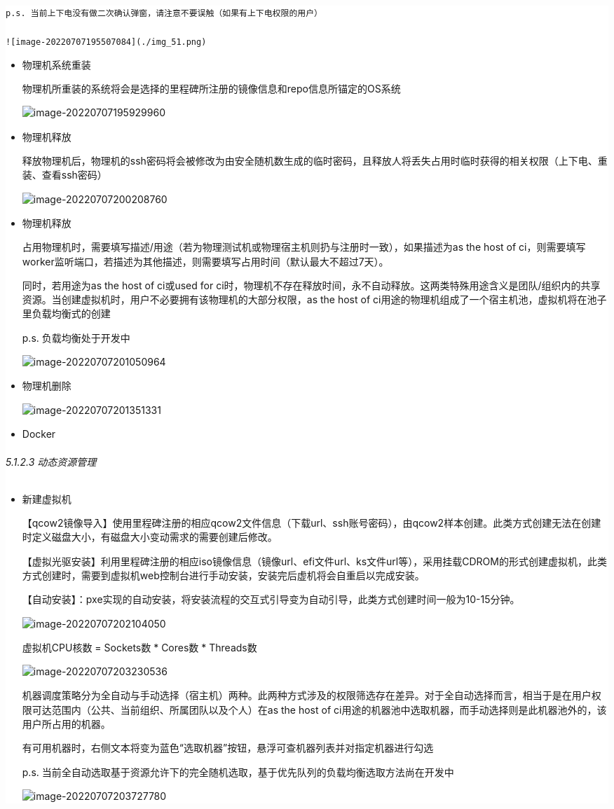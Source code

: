     p.s. 当前上下电没有做二次确认弹窗，请注意不要误触（如果有上下电权限的用户）
  
    ![image-20220707195507084](./img_51.png)
  
  - 物理机系统重装
  
    物理机所重装的系统将会是选择的里程碑所注册的镜像信息和repo信息所锚定的OS系统
  
    ![image-20220707195929960](./img_52.png)
  
  - 物理机释放
  
    释放物理机后，物理机的ssh密码将会被修改为由安全随机数生成的临时密码，且释放人将丢失占用时临时获得的相关权限（上下电、重装、查看ssh密码）
  
    ![image-20220707200208760](./img_53.png)
  
  - 物理机释放
  
    占用物理机时，需要填写描述/用途（若为物理测试机或物理宿主机则扔与注册时一致），如果描述为as the host of ci，则需要填写worker监听端口，若描述为其他描述，则需要填写占用时间（默认最大不超过7天）。
  
    同时，若用途为as the host of ci或used for ci时，物理机不存在释放时间，永不自动释放。这两类特殊用途含义是团队/组织内的共享资源。当创建虚拟机时，用户不必要拥有该物理机的大部分权限，as the host of ci用途的物理机组成了一个宿主机池，虚拟机将在池子里负载均衡式的创建
  
    p.s. 负载均衡处于开发中
  
    ![image-20220707201050964](./img_54.png)
  
  - 物理机删除
  
    ![image-20220707201351331](./img_55.png)
  
- Docker

###### 5.1.2.3 动态资源管理

- 新建虚拟机

  【qcow2镜像导入】使用里程碑注册的相应qcow2文件信息（下载url、ssh账号密码），由qcow2样本创建。此类方式创建无法在创建时定义磁盘大小，有磁盘大小变动需求的需要创建后修改。

  【虚拟光驱安装】利用里程碑注册的相应iso镜像信息（镜像url、efi文件url、ks文件url等），采用挂载CDROM的形式创建虚拟机，此类方式创建时，需要到虚拟机web控制台进行手动安装，安装完后虚机将会自重启以完成安装。

  【自动安装】：pxe实现的自动安装，将安装流程的交互式引导变为自动引导，此类方式创建时间一般为10-15分钟。

  ![image-20220707202104050](./img_56.png)

  虚拟机CPU核数 = Sockets数 * Cores数 * Threads数

  ![image-20220707203230536](./img_57.png)

  机器调度策略分为全自动与手动选择（宿主机）两种。此两种方式涉及的权限筛选存在差异。对于全自动选择而言，相当于是在用户权限可达范围内（公共、当前组织、所属团队以及个人）在as the host of ci用途的机器池中选取机器，而手动选择则是此机器池外的，该用户所占用的机器。

  有可用机器时，右侧文本将变为蓝色“选取机器”按钮，悬浮可查机器列表并对指定机器进行勾选

  p.s. 当前全自动选取基于资源允许下的完全随机选取，基于优先队列的负载均衡选取方法尚在开发中

  ![image-20220707203727780](./img_58.png)
